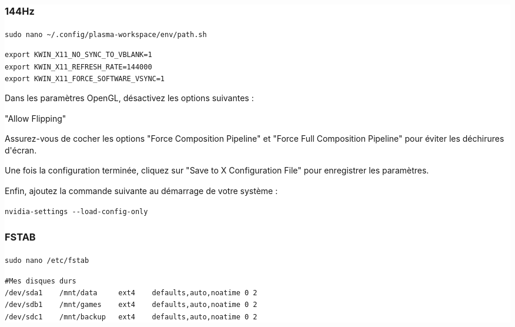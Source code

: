 ### 144Hz

```
sudo nano ~/.config/plasma-workspace/env/path.sh
```

```
export KWIN_X11_NO_SYNC_TO_VBLANK=1
export KWIN_X11_REFRESH_RATE=144000
export KWIN_X11_FORCE_SOFTWARE_VSYNC=1
```
Dans les paramètres OpenGL, désactivez les options suivantes :

"Allow Flipping"

Assurez-vous de cocher les options "Force Composition Pipeline" et "Force Full Composition Pipeline" pour éviter les déchirures d'écran.

Une fois la configuration terminée, cliquez sur "Save to X Configuration File" pour enregistrer les paramètres.

Enfin, ajoutez la commande suivante au démarrage de votre système :

```
nvidia-settings --load-config-only
```

### FSTAB
```
sudo nano /etc/fstab
```
```
#Mes disques durs
/dev/sda1    /mnt/data     ext4    defaults,auto,noatime 0 2
/dev/sdb1    /mnt/games    ext4    defaults,auto,noatime 0 2
/dev/sdc1    /mnt/backup   ext4    defaults,auto,noatime 0 2
```
